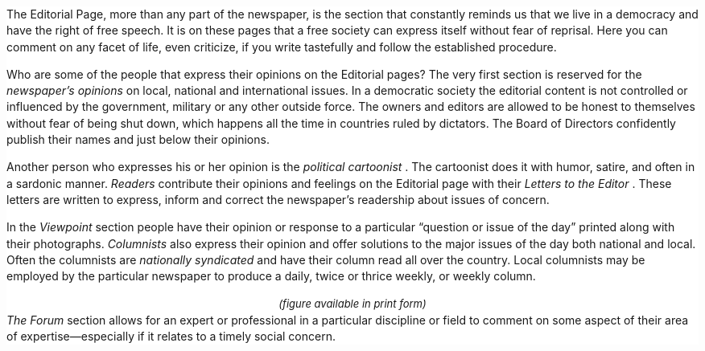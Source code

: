 The Editorial Page, more than any part of the newspaper, is the section that constantly reminds us that we live in a democracy and have the right of free speech. It is on these pages that a free society can express itself without fear of reprisal. Here you can comment on any facet of life, even criticize, if you write tastefully and follow the established procedure.
<p>
Who are some of the people that express their opinions on the Editorial pages? The very first section is reserved for the
<i>
newspaper’s opinions
</i>
on local, national and international issues. In a democratic society the editorial content is not controlled or influenced by the government, military or any other outside force. The owners and editors are allowed to be honest to themselves without fear of being shut down, which happens all the time in countries ruled by dictators. The Board of Directors confidently publish their names and just below their opinions.
</p>
<p>
Another person who expresses his or her opinion is the
<i>
political cartoonist
</i>
. The cartoonist does it with humor, satire, and often in a sardonic manner.
<i>
Readers
</i>
contribute their opinions and feelings on the Editorial page with their
<i>
Letters to the Editor
</i>
. These letters are written to express, inform and correct the newspaper’s readership about issues of concern.
</p>
<p>
In the
<i>
Viewpoint
</i>
section people have their opinion or response to a particular “question or issue of the day” printed along with their photographs.
<i>
Columnists
</i>
also express their opinion and offer solutions to the major issues of the day both national and local. Often the columnists are
<i>
nationally syndicated
</i>
and have their column read all over the country. Local columnists may be employed by the particular newspaper to produce a daily, twice or thrice weekly, or weekly column.
</p>
<center>
<i>
<font size="-1">
(figure available in print form)
</font>
</i>
</center>
<i>
The Forum
</i>
section allows for an expert or professional in a particular discipline or field to comment on some aspect of their area of expertise—especially if it relates to a timely social concern.
<p>
<i>